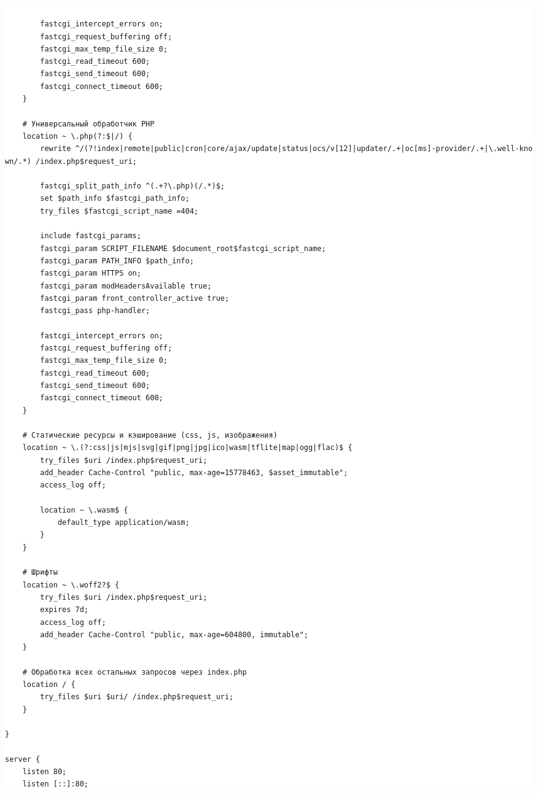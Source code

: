 ```

        fastcgi_intercept_errors on;
        fastcgi_request_buffering off;
        fastcgi_max_temp_file_size 0;
        fastcgi_read_timeout 600;
        fastcgi_send_timeout 600;
        fastcgi_connect_timeout 600;
    }

    # Универсальный обработчик PHP 
    location ~ \.php(?:$|/) {
        rewrite ^/(?!index|remote|public|cron|core/ajax/update|status|ocs/v[12]|updater/.+|oc[ms]-provider/.+|\.well-known/.*) /index.php$request_uri;

        fastcgi_split_path_info ^(.+?\.php)(/.*)$;
        set $path_info $fastcgi_path_info;
        try_files $fastcgi_script_name =404;

        include fastcgi_params;
        fastcgi_param SCRIPT_FILENAME $document_root$fastcgi_script_name;
        fastcgi_param PATH_INFO $path_info;
        fastcgi_param HTTPS on;
        fastcgi_param modHeadersAvailable true;
        fastcgi_param front_controller_active true;
        fastcgi_pass php-handler;

        fastcgi_intercept_errors on;
        fastcgi_request_buffering off;
        fastcgi_max_temp_file_size 0;
        fastcgi_read_timeout 600;
        fastcgi_send_timeout 600;
        fastcgi_connect_timeout 600;
    }

    # Статические ресурсы и кэширование (css, js, изображения)
    location ~ \.(?:css|js|mjs|svg|gif|png|jpg|ico|wasm|tflite|map|ogg|flac)$ {
        try_files $uri /index.php$request_uri;
        add_header Cache-Control "public, max-age=15778463, $asset_immutable";
        access_log off;

        location ~ \.wasm$ {
            default_type application/wasm;
        }
    }

    # Шрифты
    location ~ \.woff2?$ {
        try_files $uri /index.php$request_uri;
        expires 7d;
        access_log off;
        add_header Cache-Control "public, max-age=604800, immutable";
    }

    # Обработка всех остальных запросов через index.php
    location / {
        try_files $uri $uri/ /index.php$request_uri;
    }

}

server {
    listen 80;
    listen [::]:80;
```